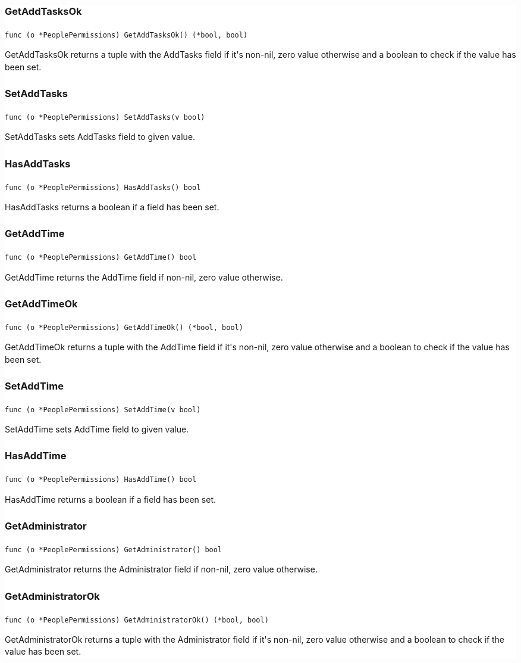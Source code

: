 ### GetAddTasksOk

`func (o *PeoplePermissions) GetAddTasksOk() (*bool, bool)`

GetAddTasksOk returns a tuple with the AddTasks field if it's non-nil, zero value otherwise
and a boolean to check if the value has been set.

### SetAddTasks

`func (o *PeoplePermissions) SetAddTasks(v bool)`

SetAddTasks sets AddTasks field to given value.

### HasAddTasks

`func (o *PeoplePermissions) HasAddTasks() bool`

HasAddTasks returns a boolean if a field has been set.

### GetAddTime

`func (o *PeoplePermissions) GetAddTime() bool`

GetAddTime returns the AddTime field if non-nil, zero value otherwise.

### GetAddTimeOk

`func (o *PeoplePermissions) GetAddTimeOk() (*bool, bool)`

GetAddTimeOk returns a tuple with the AddTime field if it's non-nil, zero value otherwise
and a boolean to check if the value has been set.

### SetAddTime

`func (o *PeoplePermissions) SetAddTime(v bool)`

SetAddTime sets AddTime field to given value.

### HasAddTime

`func (o *PeoplePermissions) HasAddTime() bool`

HasAddTime returns a boolean if a field has been set.

### GetAdministrator

`func (o *PeoplePermissions) GetAdministrator() bool`

GetAdministrator returns the Administrator field if non-nil, zero value otherwise.

### GetAdministratorOk

`func (o *PeoplePermissions) GetAdministratorOk() (*bool, bool)`

GetAdministratorOk returns a tuple with the Administrator field if it's non-nil, zero value otherwise
and a boolean to check if the value has been set.
